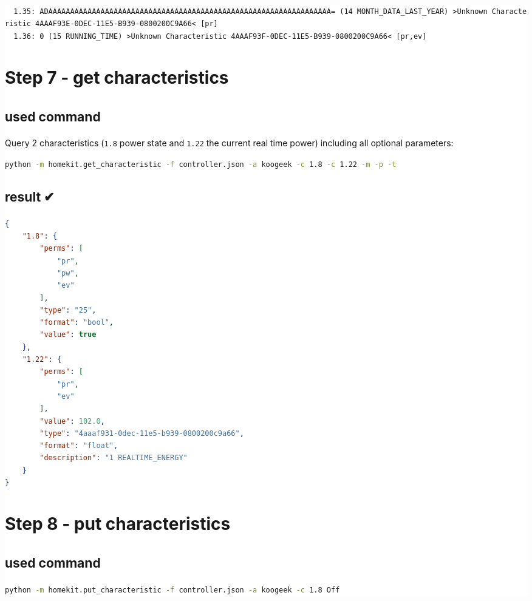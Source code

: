 ```text
  1.35: ADAAAAAAAAAAAAAAAAAAAAAAAAAAAAAAAAAAAAAAAAAAAAAAAAAAAAAAAAAAAAAAAAA= (14 MONTH_DATA_LAST_YEAR) >Unknown Characteristic 4AAAF93E-0DEC-11E5-B939-0800200C9A66< [pr]
  1.36: 0 (15 RUNNING_TIME) >Unknown Characteristic 4AAAF93F-0DEC-11E5-B939-0800200C9A66< [pr,ev]
```

# Step 7 - get characteristics

## used command

Query 2 characteristics (`1.8` power state and `1.22` the current real time power) including all optional parameters:

```bash
python -m homekit.get_characteristic -f controller.json -a koogeek -c 1.8 -c 1.22 -m -p -t
```

## result ✔

```json
{
    "1.8": {
        "perms": [
            "pr",
            "pw",
            "ev"
        ],
        "type": "25",
        "format": "bool",
        "value": true
    },
    "1.22": {
        "perms": [
            "pr",
            "ev"
        ],
        "value": 102.0,
        "type": "4aaaf931-0dec-11e5-b939-0800200c9a66",
        "format": "float",
        "description": "1 REALTIME_ENERGY"
    }
}
```

# Step 8 - put characteristics

## used command

```bash
python -m homekit.put_characteristic -f controller.json -a koogeek -c 1.8 Off
```
